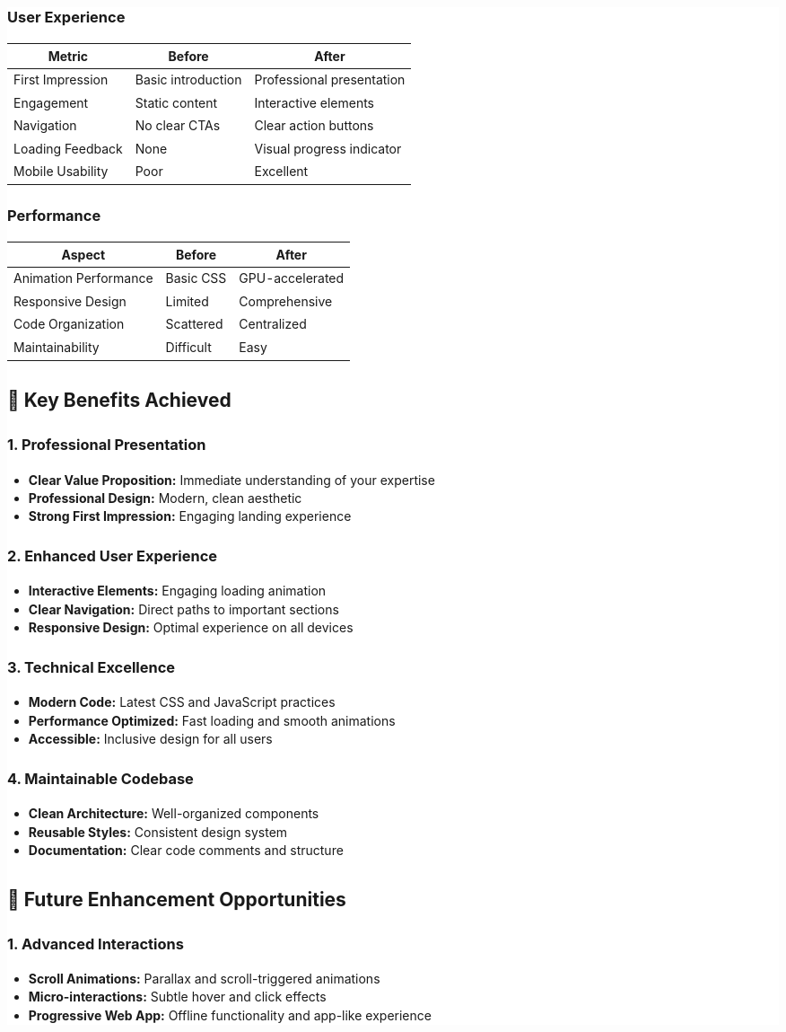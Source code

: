 ### User Experience
| Metric | Before | After |
|--------|--------|-------|
| First Impression | Basic introduction | Professional presentation |
| Engagement | Static content | Interactive elements |
| Navigation | No clear CTAs | Clear action buttons |
| Loading Feedback | None | Visual progress indicator |
| Mobile Usability | Poor | Excellent |

### Performance
| Aspect | Before | After |
|--------|--------|-------|
| Animation Performance | Basic CSS | GPU-accelerated |
| Responsive Design | Limited | Comprehensive |
| Code Organization | Scattered | Centralized |
| Maintainability | Difficult | Easy |

## 🎯 Key Benefits Achieved

### 1. Professional Presentation
- **Clear Value Proposition:** Immediate understanding of your expertise
- **Professional Design:** Modern, clean aesthetic
- **Strong First Impression:** Engaging landing experience

### 2. Enhanced User Experience
- **Interactive Elements:** Engaging loading animation
- **Clear Navigation:** Direct paths to important sections
- **Responsive Design:** Optimal experience on all devices

### 3. Technical Excellence
- **Modern Code:** Latest CSS and JavaScript practices
- **Performance Optimized:** Fast loading and smooth animations
- **Accessible:** Inclusive design for all users

### 4. Maintainable Codebase
- **Clean Architecture:** Well-organized components
- **Reusable Styles:** Consistent design system
- **Documentation:** Clear code comments and structure

## 🚀 Future Enhancement Opportunities

### 1. Advanced Interactions
- **Scroll Animations:** Parallax and scroll-triggered animations
- **Micro-interactions:** Subtle hover and click effects
- **Progressive Web App:** Offline functionality and app-like experience
